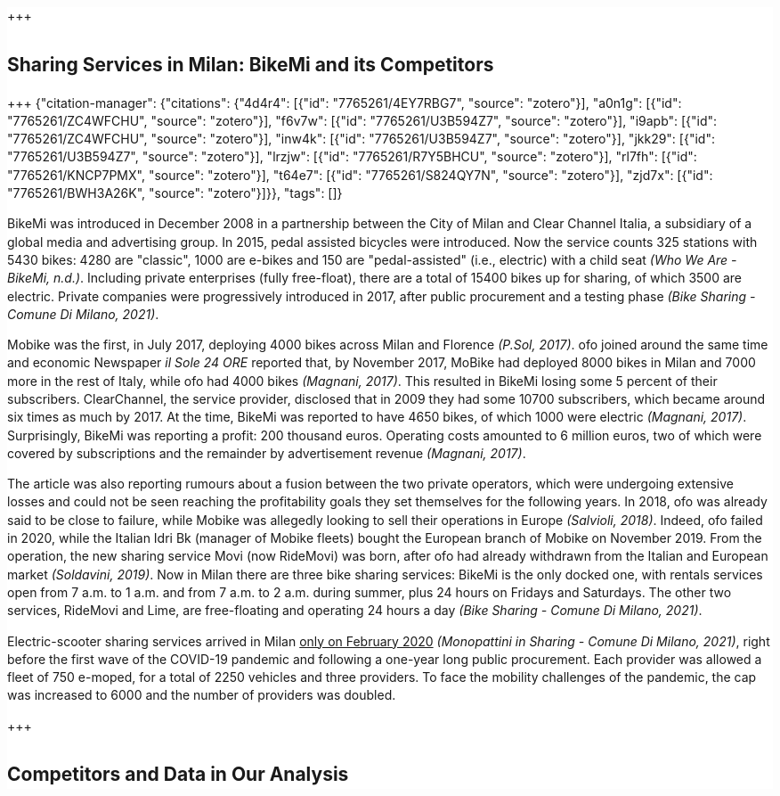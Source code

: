 +++

## Sharing Services in Milan: BikeMi and its Competitors

+++ {"citation-manager": {"citations": {"4d4r4": [{"id": "7765261/4EY7RBG7", "source": "zotero"}], "a0n1g": [{"id": "7765261/ZC4WFCHU", "source": "zotero"}], "f6v7w": [{"id": "7765261/U3B594Z7", "source": "zotero"}], "i9apb": [{"id": "7765261/ZC4WFCHU", "source": "zotero"}], "inw4k": [{"id": "7765261/U3B594Z7", "source": "zotero"}], "jkk29": [{"id": "7765261/U3B594Z7", "source": "zotero"}], "lrzjw": [{"id": "7765261/R7Y5BHCU", "source": "zotero"}], "rl7fh": [{"id": "7765261/KNCP7PMX", "source": "zotero"}], "t64e7": [{"id": "7765261/S824QY7N", "source": "zotero"}], "zjd7x": [{"id": "7765261/BWH3A26K", "source": "zotero"}]}}, "tags": []}

BikeMi was introduced in December 2008 in a partnership between the City of Milan and Clear Channel Italia, a subsidiary of a global media and advertising group. In 2015, pedal assisted bicycles were introduced. Now the service counts 325 stations with 5430 bikes: 4280 are "classic", 1000 are e-bikes and 150 are "pedal-assisted" (i.e., electric) with a child seat <cite id="t64e7">(<i>Who We Are - BikeMi</i>, n.d.)</cite>. Including private enterprises (fully free-float), there are a total of 15400 bikes up for sharing, of which 3500 are electric. Private companies were progressively introduced in 2017, after public procurement and a testing phase <cite id="a0n1g">(<i>Bike Sharing - Comune Di Milano</i>, 2021)</cite>.

Mobike was the first, in July 2017, deploying 4000 bikes across Milan and Florence <cite id="4d4r4">(P.Sol, 2017)</cite>. ofo joined around the same time and economic Newspaper *il Sole 24 ORE* reported that, by November 2017, MoBike had deployed 8000 bikes in Milan and 7000 more in the rest of Italy, while ofo had 4000 bikes <cite id="jkk29">(Magnani, 2017)</cite>. This resulted in BikeMi losing some 5 percent of their subscribers. ClearChannel, the service provider, disclosed that in 2009 they had some 10700 subscribers, which became around six times as much by 2017. At the time, BikeMi was reported to have 4650 bikes, of which 1000 were electric <cite id="f6v7w">(Magnani, 2017)</cite>. Surprisingly, BikeMi was reporting a profit: 200 thousand euros. Operating costs amounted to 6 million euros, two of which were covered by subscriptions and the remainder by advertisement revenue <cite id="inw4k">(Magnani, 2017)</cite>. 

The article was also reporting rumours about a fusion between the two private operators, which were undergoing extensive losses and could not be seen reaching the profitability goals they set themselves for the following years. In 2018, ofo was already said to be close to failure, while Mobike was allegedly looking to sell their operations in Europe <cite id="zjd7x">(Salvioli, 2018)</cite>. Indeed, ofo failed in 2020, while the Italian Idri Bk (manager of Mobike fleets) bought the European branch of Mobike on November 2019. From the operation, the new sharing service Movi (now RideMovi) was born, after ofo had already withdrawn from the Italian and European market <cite id="rl7fh">(Soldavini, 2019)</cite>. Now in Milan there are three bike sharing services: BikeMi is the only docked one, with rentals services open from 7 a.m. to 1 a.m. and from 7 a.m. to 2 a.m. during summer, plus 24 hours on Fridays and Saturdays. The other two services, RideMovi and Lime, are free-floating and operating 24 hours a day <cite id="i9apb">(<i>Bike Sharing - Comune Di Milano</i>, 2021)</cite>.

Electric-scooter sharing services arrived in Milan [only on February 2020](https://www.comune.milano.it/servizi/monopattini-in-sharing) <cite id="lrzjw">(<i>Monopattini in Sharing - Comune Di Milano</i>, 2021)</cite>, right before the first wave of the COVID-19 pandemic and following a one-year long public procurement. Each provider was allowed a fleet of 750 e-moped, for a total of 2250 vehicles and three providers. To face the mobility challenges of the pandemic, the cap was increased to 6000 and the number of providers was doubled.

+++

## Competitors and Data in Our Analysis
